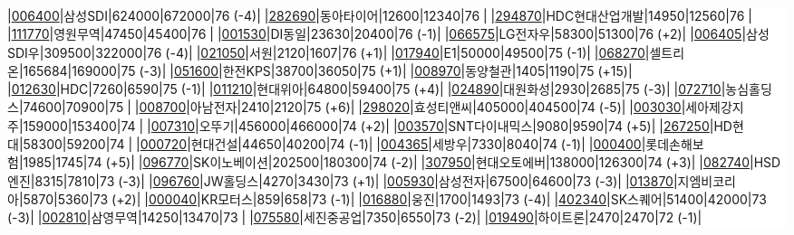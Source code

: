 |[006400](https://finance.daum.net/quotes/A006400)|삼성SDI|624000|672000|76 (-4)|
|[282690](https://finance.daum.net/quotes/A282690)|동아타이어|12600|12340|76 |
|[294870](https://finance.daum.net/quotes/A294870)|HDC현대산업개발|14950|12560|76 |
|[111770](https://finance.daum.net/quotes/A111770)|영원무역|47450|45400|76 |
|[001530](https://finance.daum.net/quotes/A001530)|DI동일|23630|20400|76 (-1)|
|[066575](https://finance.daum.net/quotes/A066575)|LG전자우|58300|51300|76 (+2)|
|[006405](https://finance.daum.net/quotes/A006405)|삼성SDI우|309500|322000|76 (-4)|
|[021050](https://finance.daum.net/quotes/A021050)|서원|2120|1607|76 (+1)|
|[017940](https://finance.daum.net/quotes/A017940)|E1|50000|49500|75 (-1)|
|[068270](https://finance.daum.net/quotes/A068270)|셀트리온|165684|169000|75 (-3)|
|[051600](https://finance.daum.net/quotes/A051600)|한전KPS|38700|36050|75 (+1)|
|[008970](https://finance.daum.net/quotes/A008970)|동양철관|1405|1190|75 (+15)|
|[012630](https://finance.daum.net/quotes/A012630)|HDC|7260|6590|75 (-1)|
|[011210](https://finance.daum.net/quotes/A011210)|현대위아|64800|59400|75 (+4)|
|[024890](https://finance.daum.net/quotes/A024890)|대원화성|2930|2685|75 (-3)|
|[072710](https://finance.daum.net/quotes/A072710)|농심홀딩스|74600|70900|75 |
|[008700](https://finance.daum.net/quotes/A008700)|아남전자|2410|2120|75 (+6)|
|[298020](https://finance.daum.net/quotes/A298020)|효성티앤씨|405000|404500|74 (-5)|
|[003030](https://finance.daum.net/quotes/A003030)|세아제강지주|159000|153400|74 |
|[007310](https://finance.daum.net/quotes/A007310)|오뚜기|456000|466000|74 (+2)|
|[003570](https://finance.daum.net/quotes/A003570)|SNT다이내믹스|9080|9590|74 (+5)|
|[267250](https://finance.daum.net/quotes/A267250)|HD현대|58300|59200|74 |
|[000720](https://finance.daum.net/quotes/A000720)|현대건설|44650|40200|74 (-1)|
|[004365](https://finance.daum.net/quotes/A004365)|세방우|7330|8040|74 (-1)|
|[000400](https://finance.daum.net/quotes/A000400)|롯데손해보험|1985|1745|74 (+5)|
|[096770](https://finance.daum.net/quotes/A096770)|SK이노베이션|202500|180300|74 (-2)|
|[307950](https://finance.daum.net/quotes/A307950)|현대오토에버|138000|126300|74 (+3)|
|[082740](https://finance.daum.net/quotes/A082740)|HSD엔진|8315|7810|73 (-3)|
|[096760](https://finance.daum.net/quotes/A096760)|JW홀딩스|4270|3430|73 (+1)|
|[005930](https://finance.daum.net/quotes/A005930)|삼성전자|67500|64600|73 (-3)|
|[013870](https://finance.daum.net/quotes/A013870)|지엠비코리아|5870|5360|73 (+2)|
|[000040](https://finance.daum.net/quotes/A000040)|KR모터스|859|658|73 (-1)|
|[016880](https://finance.daum.net/quotes/A016880)|웅진|1700|1493|73 (-4)|
|[402340](https://finance.daum.net/quotes/A402340)|SK스퀘어|51400|42000|73 (-3)|
|[002810](https://finance.daum.net/quotes/A002810)|삼영무역|14250|13470|73 |
|[075580](https://finance.daum.net/quotes/A075580)|세진중공업|7350|6550|73 (-2)|
|[019490](https://finance.daum.net/quotes/A019490)|하이트론|2470|2470|72 (-1)|